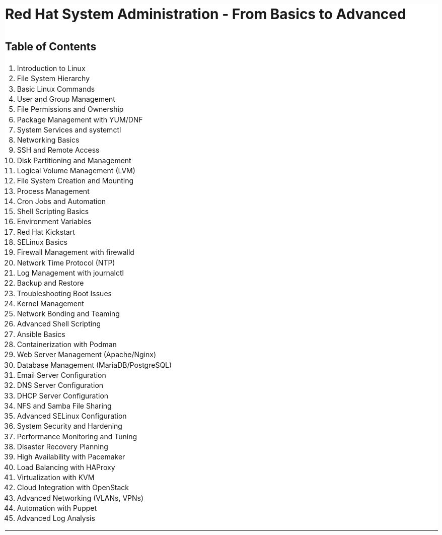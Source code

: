 # Red Hat System Administration - From Basics to Advanced

## Table of Contents
1. Introduction to Linux
2. File System Hierarchy
3. Basic Linux Commands
4. User and Group Management
5. File Permissions and Ownership
6. Package Management with YUM/DNF
7. System Services and systemctl
8. Networking Basics
9. SSH and Remote Access
10. Disk Partitioning and Management
11. Logical Volume Management (LVM)
12. File System Creation and Mounting
13. Process Management
14. Cron Jobs and Automation
15. Shell Scripting Basics
16. Environment Variables
17. Red Hat Kickstart
18. SELinux Basics
19. Firewall Management with firewalld
20. Network Time Protocol (NTP)
21. Log Management with journalctl
22. Backup and Restore
23. Troubleshooting Boot Issues
24. Kernel Management
25. Network Bonding and Teaming
26. Advanced Shell Scripting
27. Ansible Basics
28. Containerization with Podman
29. Web Server Management (Apache/Nginx)
30. Database Management (MariaDB/PostgreSQL)
31. Email Server Configuration
32. DNS Server Configuration
33. DHCP Server Configuration
34. NFS and Samba File Sharing
35. Advanced SELinux Configuration
36. System Security and Hardening
37. Performance Monitoring and Tuning
38. Disaster Recovery Planning
39. High Availability with Pacemaker
40. Load Balancing with HAProxy
41. Virtualization with KVM
42. Cloud Integration with OpenStack
43. Advanced Networking (VLANs, VPNs)
44. Automation with Puppet
45. Advanced Log Analysis

---